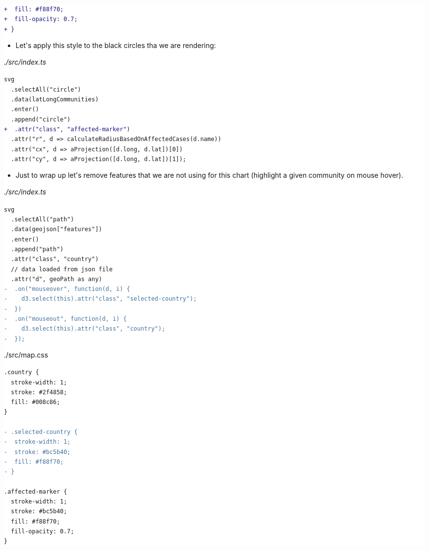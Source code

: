 ```diff
+  fill: #f88f70;
+  fill-opacity: 0.7;
+ }
```
- Let's apply this style to the black circles tha we are rendering:

_./src/index.ts_

```diff
svg
  .selectAll("circle")
  .data(latLongCommunities)
  .enter()
  .append("circle")
+  .attr("class", "affected-marker")
  .attr("r", d => calculateRadiusBasedOnAffectedCases(d.name))
  .attr("cx", d => aProjection([d.long, d.lat])[0])
  .attr("cy", d => aProjection([d.long, d.lat])[1]);
```

- Just to wrap up let's remove features that we are not using for this chart
  (highlight a given community on mouse hover).

_./src/index.ts_

```diff
svg
  .selectAll("path")
  .data(geojson["features"])
  .enter()
  .append("path")
  .attr("class", "country")
  // data loaded from json file
  .attr("d", geoPath as any)
-  .on("mouseover", function(d, i) {
-    d3.select(this).attr("class", "selected-country");
-  })
-  .on("mouseout", function(d, i) {
-    d3.select(this).attr("class", "country");
-  });
```

./src/map.css

```diff
.country {
  stroke-width: 1;
  stroke: #2f4858;
  fill: #008c86;
}

- .selected-country {
-  stroke-width: 1;
-  stroke: #bc5b40;
-  fill: #f88f70;
- }

.affected-marker {
  stroke-width: 1;
  stroke: #bc5b40;
  fill: #f88f70;
  fill-opacity: 0.7;
}
```
